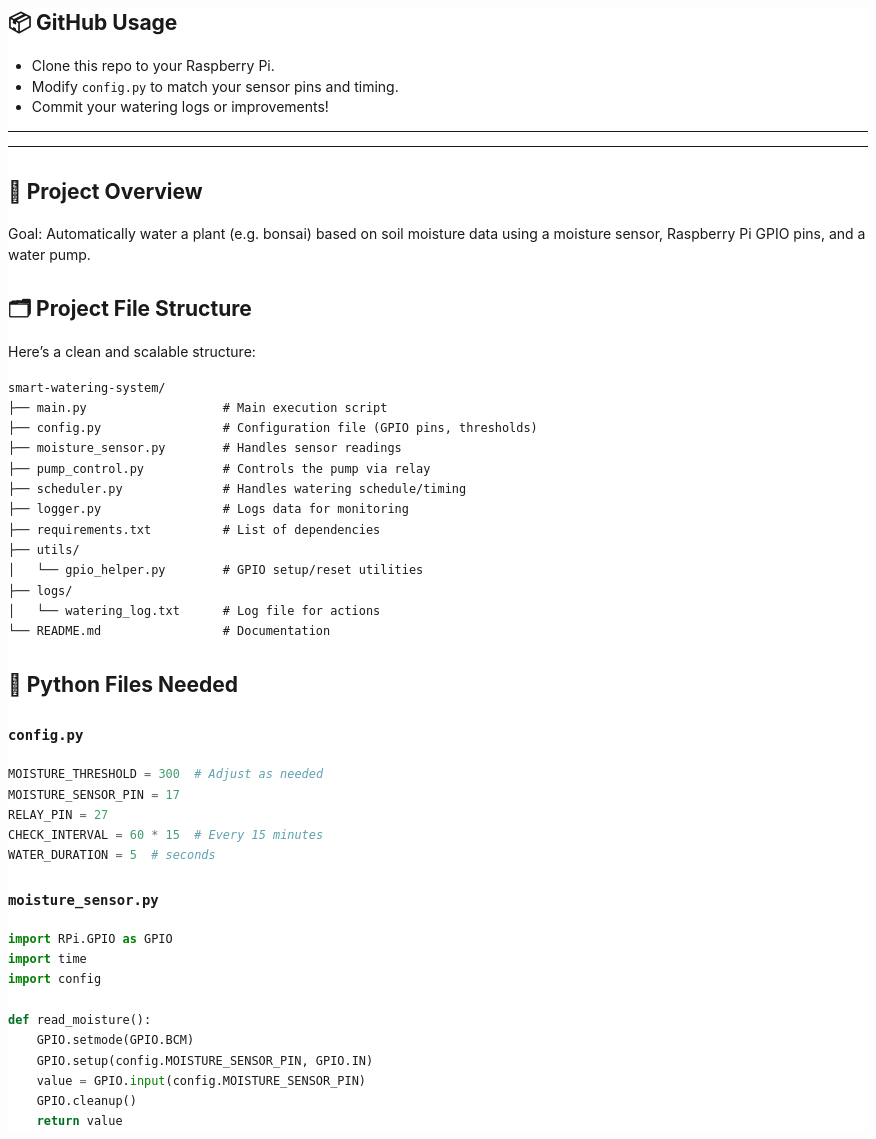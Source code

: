 ## 📦 GitHub Usage
- Clone this repo to your Raspberry Pi.
- Modify `config.py` to match your sensor pins and timing.
- Commit your watering logs or improvements!

---




---

## 🧠 Project Overview
Goal: Automatically water a plant (e.g. bonsai) based on soil moisture data using a moisture sensor, Raspberry Pi GPIO pins, and a water pump.

## 🗂️ Project File Structure
Here’s a clean and scalable structure:
```
smart-watering-system/
├── main.py                   # Main execution script
├── config.py                 # Configuration file (GPIO pins, thresholds)
├── moisture_sensor.py        # Handles sensor readings
├── pump_control.py           # Controls the pump via relay
├── scheduler.py              # Handles watering schedule/timing
├── logger.py                 # Logs data for monitoring
├── requirements.txt          # List of dependencies
├── utils/
│   └── gpio_helper.py        # GPIO setup/reset utilities
├── logs/
│   └── watering_log.txt      # Log file for actions
└── README.md                 # Documentation
```

## 🐍 Python Files Needed

### `config.py`
```python
MOISTURE_THRESHOLD = 300  # Adjust as needed
MOISTURE_SENSOR_PIN = 17
RELAY_PIN = 27
CHECK_INTERVAL = 60 * 15  # Every 15 minutes
WATER_DURATION = 5  # seconds
```

### `moisture_sensor.py`
```python
import RPi.GPIO as GPIO
import time
import config

def read_moisture():
    GPIO.setmode(GPIO.BCM)
    GPIO.setup(config.MOISTURE_SENSOR_PIN, GPIO.IN)
    value = GPIO.input(config.MOISTURE_SENSOR_PIN)
    GPIO.cleanup()
    return value
```
